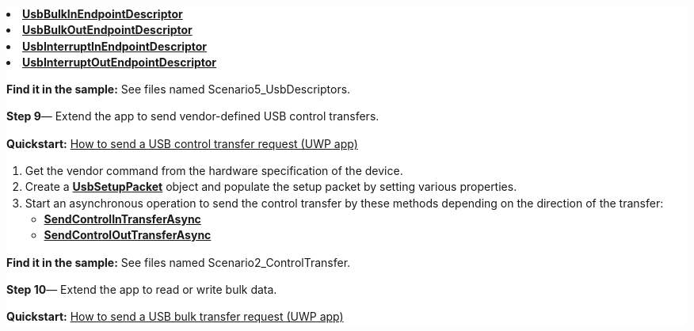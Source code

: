<li><a href="https://docs.microsoft.com/uwp/api/Windows.Devices.Usb.UsbBulkInEndpointDescriptor" data-raw-source="[&lt;strong&gt;UsbBulkInEndpointDescriptor&lt;/strong&gt;](https://docs.microsoft.com/uwp/api/Windows.Devices.Usb.UsbBulkInEndpointDescriptor)"><strong>UsbBulkInEndpointDescriptor</strong></a></li>
<li><a href="https://docs.microsoft.com/uwp/api/Windows.Devices.Usb.UsbBulkOutEndpointDescriptor" data-raw-source="[&lt;strong&gt;UsbBulkOutEndpointDescriptor&lt;/strong&gt;](https://docs.microsoft.com/uwp/api/Windows.Devices.Usb.UsbBulkOutEndpointDescriptor)"><strong>UsbBulkOutEndpointDescriptor</strong></a></li>
<li><a href="https://docs.microsoft.com/uwp/api/Windows.Devices.Usb.UsbInterruptInEndpointDescriptor" data-raw-source="[&lt;strong&gt;UsbInterruptInEndpointDescriptor&lt;/strong&gt;](https://docs.microsoft.com/uwp/api/Windows.Devices.Usb.UsbInterruptInEndpointDescriptor)"><strong>UsbInterruptInEndpointDescriptor</strong></a></li>
<li><a href="https://docs.microsoft.com/uwp/api/Windows.Devices.Usb.UsbInterruptOutEndpointDescriptor" data-raw-source="[&lt;strong&gt;UsbInterruptOutEndpointDescriptor&lt;/strong&gt;](https://docs.microsoft.com/uwp/api/Windows.Devices.Usb.UsbInterruptOutEndpointDescriptor)"><strong>UsbInterruptOutEndpointDescriptor</strong></a></li>
</ul></li>
</ul>
<p><strong>Find it in the sample:</strong> See files named Scenario5_UsbDescriptors.</p></td>
</tr>
<tr class="odd">
<td><a href="" id="step9"></a>
<p><strong>Step 9</strong>— Extend the app to send vendor-defined USB control transfers.</p></td>
<td><p><strong>Quickstart:</strong> <a href="how-to-send-a-usb-control-transfer--uwp-app-.md" data-raw-source="[How to send a USB control transfer request (UWP app)](how-to-send-a-usb-control-transfer--uwp-app-.md)">How to send a USB control transfer request (UWP app)</a></p>
<p></p>
<ol>
<li>Get the vendor command from the hardware specification of the device.</li>
<li>Create a <a href="https://docs.microsoft.com/uwp/api/Windows.Devices.Usb.UsbSetupPacket" data-raw-source="[&lt;strong&gt;UsbSetupPacket&lt;/strong&gt;](https://docs.microsoft.com/uwp/api/Windows.Devices.Usb.UsbSetupPacket)"><strong>UsbSetupPacket</strong></a> object and populate the setup packet by setting various properties.</li>
<li>Start an asynchronous operation to send the control transfer by these methods depending on the direction of the transfer:
<ul>
<li><a href="https://docs.microsoft.com/uwp/api/Windows.Devices.Usb.UsbDevice#Windows_Devices_Usb_UsbDevice_SendControlInTransferAsync_Windows_Devices_Usb_UsbSetupPacket_Windows_Storage_Streams_IBuffer_" data-raw-source="[&lt;strong&gt;SendControlInTransferAsync&lt;/strong&gt;](https://docs.microsoft.com/uwp/api/Windows.Devices.Usb.UsbDevice#Windows_Devices_Usb_UsbDevice_SendControlInTransferAsync_Windows_Devices_Usb_UsbSetupPacket_Windows_Storage_Streams_IBuffer_)"><strong>SendControlInTransferAsync</strong></a></li>
<li><a href="https://docs.microsoft.com/uwp/api/Windows.Devices.Usb.UsbDevice#Windows_Devices_Usb_UsbDevice_SendControlOutTransferAsync_Windows_Devices_Usb_UsbSetupPacket_" data-raw-source="[&lt;strong&gt;SendControlOutTransferAsync&lt;/strong&gt;](https://docs.microsoft.com/uwp/api/Windows.Devices.Usb.UsbDevice#Windows_Devices_Usb_UsbDevice_SendControlOutTransferAsync_Windows_Devices_Usb_UsbSetupPacket_)"><strong>SendControlOutTransferAsync</strong></a></li>
</ul></li>
</ol>
<p><strong>Find it in the sample:</strong> See files named Scenario2_ControlTransfer.</p></td>
</tr>
<tr class="even">
<td><a href="" id="step10"></a>
<p><strong>Step 10</strong>— Extend the app to read or write bulk data.</p></td>
<td><p><strong>Quickstart:</strong> <a href="how-to-send-a-usb-bulk-transfer--uwp-app-.md" data-raw-source="[How to send a USB bulk transfer request (UWP app)](how-to-send-a-usb-bulk-transfer--uwp-app-.md)">How to send a USB bulk transfer request (UWP app)</a></p>
<p></p>
<ol>
